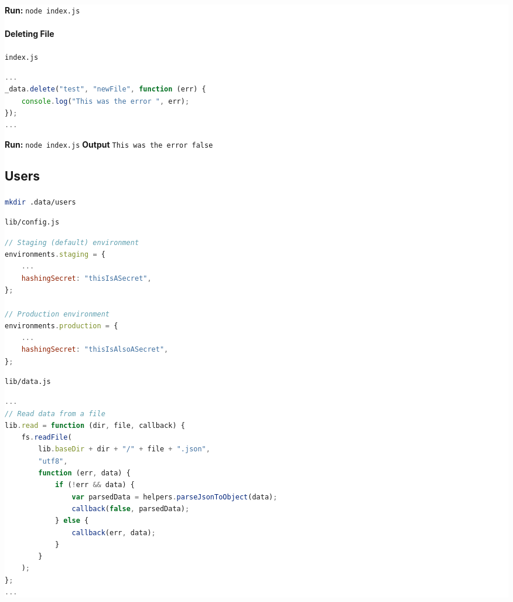 **Run:** `node index.js`

#### **Deleting File**

`index.js`

```javascript
...
_data.delete("test", "newFile", function (err) {
    console.log("This was the error ", err);
});
...
```

**Run:** `node index.js`
**Output** `This was the error false`

## **Users**

```bash
mkdir .data/users
```

`lib/config.js`

```javascript
// Staging (default) environment
environments.staging = {
    ...
    hashingSecret: "thisIsASecret",
};

// Production environment
environments.production = {
    ...
    hashingSecret: "thisIsAlsoASecret",
};
```

`lib/data.js`

```javascript
...
// Read data from a file
lib.read = function (dir, file, callback) {
    fs.readFile(
        lib.baseDir + dir + "/" + file + ".json",
        "utf8",
        function (err, data) {
            if (!err && data) {
                var parsedData = helpers.parseJsonToObject(data);
                callback(false, parsedData);
            } else {
                callback(err, data);
            }
        }
    );
};
...
```
